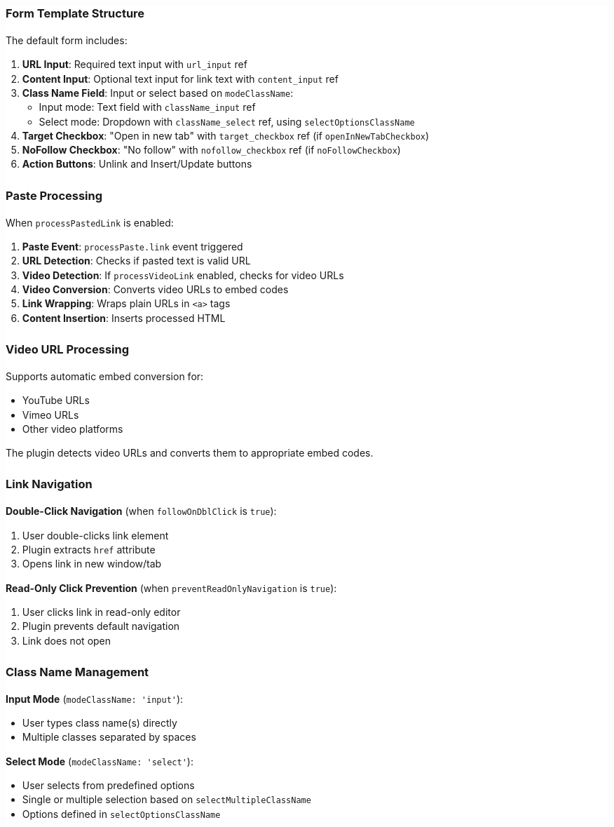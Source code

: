 ### Form Template Structure

The default form includes:

1. **URL Input**: Required text input with `url_input` ref
2. **Content Input**: Optional text input for link text with `content_input` ref
3. **Class Name Field**: Input or select based on `modeClassName`:
   - Input mode: Text field with `className_input` ref
   - Select mode: Dropdown with `className_select` ref, using `selectOptionsClassName`
4. **Target Checkbox**: "Open in new tab" with `target_checkbox` ref (if `openInNewTabCheckbox`)
5. **NoFollow Checkbox**: "No follow" with `nofollow_checkbox` ref (if `noFollowCheckbox`)
6. **Action Buttons**: Unlink and Insert/Update buttons

### Paste Processing

When `processPastedLink` is enabled:

1. **Paste Event**: `processPaste.link` event triggered
2. **URL Detection**: Checks if pasted text is valid URL
3. **Video Detection**: If `processVideoLink` enabled, checks for video URLs
4. **Video Conversion**: Converts video URLs to embed codes
5. **Link Wrapping**: Wraps plain URLs in `<a>` tags
6. **Content Insertion**: Inserts processed HTML

### Video URL Processing

Supports automatic embed conversion for:
- YouTube URLs
- Vimeo URLs
- Other video platforms

The plugin detects video URLs and converts them to appropriate embed codes.

### Link Navigation

**Double-Click Navigation** (when `followOnDblClick` is `true`):
1. User double-clicks link element
2. Plugin extracts `href` attribute
3. Opens link in new window/tab

**Read-Only Click Prevention** (when `preventReadOnlyNavigation` is `true`):
1. User clicks link in read-only editor
2. Plugin prevents default navigation
3. Link does not open

### Class Name Management

**Input Mode** (`modeClassName: 'input'`):
- User types class name(s) directly
- Multiple classes separated by spaces

**Select Mode** (`modeClassName: 'select'`):
- User selects from predefined options
- Single or multiple selection based on `selectMultipleClassName`
- Options defined in `selectOptionsClassName`
